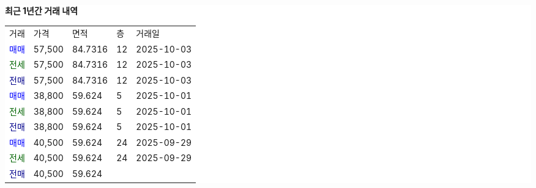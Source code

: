 </table>

<b>최근 1년간 거래 내역</b>

<table class="sortable">
    <tr>
      <td>거래</td>
      <td>가격</td>
      <td>면적</td>
      <td>층</td>
      <td>거래일</td>
    </tr>
    <tr>
      <td><a style="color: blue">매매</a></td>
      <td>57,500</td>
      <td>84.7316</td>
      <td>12</td>
      <td>2025-10-03</td>
    </tr>          <tr>
      <td><a style="color: darkgreen">전세</a></td>
      <td>57,500</td>
      <td>84.7316</td>
      <td>12</td>
      <td>2025-10-03</td>
    </tr>          <tr>
      <td><a style="color: darkblue">전매</a></td>
      <td>57,500</td>
      <td>84.7316</td>
      <td>12</td>
      <td>2025-10-03</td>
    </tr>          <tr>
      <td><a style="color: blue">매매</a></td>
      <td>38,800</td>
      <td>59.624</td>
      <td>5</td>
      <td>2025-10-01</td>
    </tr>          <tr>
      <td><a style="color: darkgreen">전세</a></td>
      <td>38,800</td>
      <td>59.624</td>
      <td>5</td>
      <td>2025-10-01</td>
    </tr>          <tr>
      <td><a style="color: darkblue">전매</a></td>
      <td>38,800</td>
      <td>59.624</td>
      <td>5</td>
      <td>2025-10-01</td>
    </tr>          <tr>
      <td><a style="color: blue">매매</a></td>
      <td>40,500</td>
      <td>59.624</td>
      <td>24</td>
      <td>2025-09-29</td>
    </tr>          <tr>
      <td><a style="color: darkgreen">전세</a></td>
      <td>40,500</td>
      <td>59.624</td>
      <td>24</td>
      <td>2025-09-29</td>
    </tr>          <tr>
      <td><a style="color: darkblue">전매</a></td>
      <td>40,500</td>
      <td>59.624</td>
